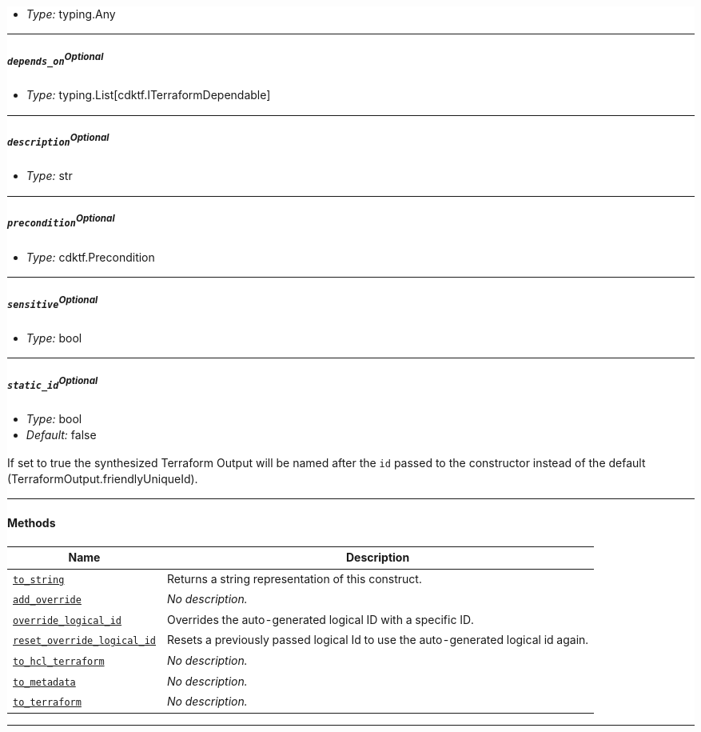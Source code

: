 - *Type:* typing.Any

---

##### `depends_on`<sup>Optional</sup> <a name="depends_on" id="@cdktf/tf-module-stack.TFModuleOutput.Initializer.parameter.dependsOn"></a>

- *Type:* typing.List[cdktf.ITerraformDependable]

---

##### `description`<sup>Optional</sup> <a name="description" id="@cdktf/tf-module-stack.TFModuleOutput.Initializer.parameter.description"></a>

- *Type:* str

---

##### `precondition`<sup>Optional</sup> <a name="precondition" id="@cdktf/tf-module-stack.TFModuleOutput.Initializer.parameter.precondition"></a>

- *Type:* cdktf.Precondition

---

##### `sensitive`<sup>Optional</sup> <a name="sensitive" id="@cdktf/tf-module-stack.TFModuleOutput.Initializer.parameter.sensitive"></a>

- *Type:* bool

---

##### `static_id`<sup>Optional</sup> <a name="static_id" id="@cdktf/tf-module-stack.TFModuleOutput.Initializer.parameter.staticId"></a>

- *Type:* bool
- *Default:* false

If set to true the synthesized Terraform Output will be named after the `id` passed to the constructor instead of the default (TerraformOutput.friendlyUniqueId).

---

#### Methods <a name="Methods" id="Methods"></a>

| **Name** | **Description** |
| --- | --- |
| <code><a href="#@cdktf/tf-module-stack.TFModuleOutput.toString">to_string</a></code> | Returns a string representation of this construct. |
| <code><a href="#@cdktf/tf-module-stack.TFModuleOutput.addOverride">add_override</a></code> | *No description.* |
| <code><a href="#@cdktf/tf-module-stack.TFModuleOutput.overrideLogicalId">override_logical_id</a></code> | Overrides the auto-generated logical ID with a specific ID. |
| <code><a href="#@cdktf/tf-module-stack.TFModuleOutput.resetOverrideLogicalId">reset_override_logical_id</a></code> | Resets a previously passed logical Id to use the auto-generated logical id again. |
| <code><a href="#@cdktf/tf-module-stack.TFModuleOutput.toHclTerraform">to_hcl_terraform</a></code> | *No description.* |
| <code><a href="#@cdktf/tf-module-stack.TFModuleOutput.toMetadata">to_metadata</a></code> | *No description.* |
| <code><a href="#@cdktf/tf-module-stack.TFModuleOutput.toTerraform">to_terraform</a></code> | *No description.* |

---